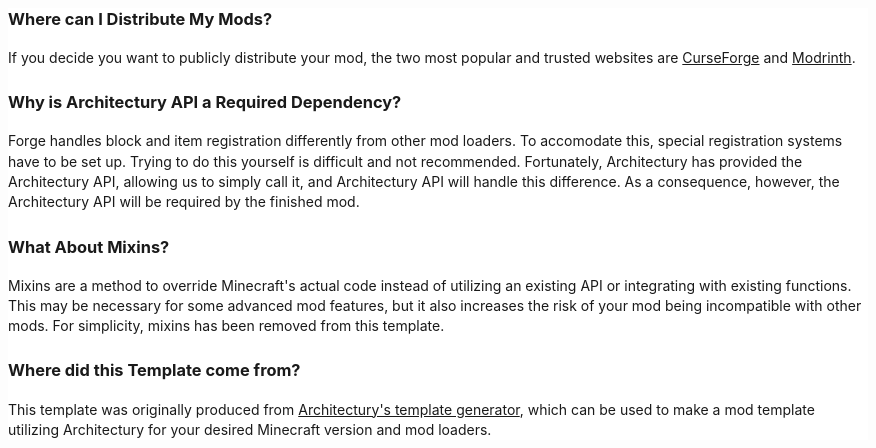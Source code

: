 ### Where can I Distribute My Mods?
If you decide you want to publicly distribute your mod, the two most popular and trusted websites are
[CurseForge](https://www.curseforge.com/minecraft) and [Modrinth](https://modrinth.com/).
### Why is Architectury API a Required Dependency?
Forge handles block and item registration differently from other mod loaders. To accomodate this, special registration
systems have to be set up. Trying to do this yourself is difficult and not recommended. Fortunately, Architectury has
provided the Architectury API, allowing us to simply call it, and Architectury API will handle this difference. As a
consequence, however, the Architectury API will be required by the finished mod.
### What About Mixins?
Mixins are a method to override Minecraft's actual code instead of utilizing an existing API or integrating with existing
functions. This may be necessary for some advanced mod features, but it also increases the risk of your mod being
incompatible with other mods. For simplicity, mixins has been removed from this template.
### Where did this Template come from?
This template was originally produced from [Architectury's template generator](https://generate.architectury.dev/),
which can be used to make a mod template utilizing Architectury for your desired Minecraft version and mod loaders.
